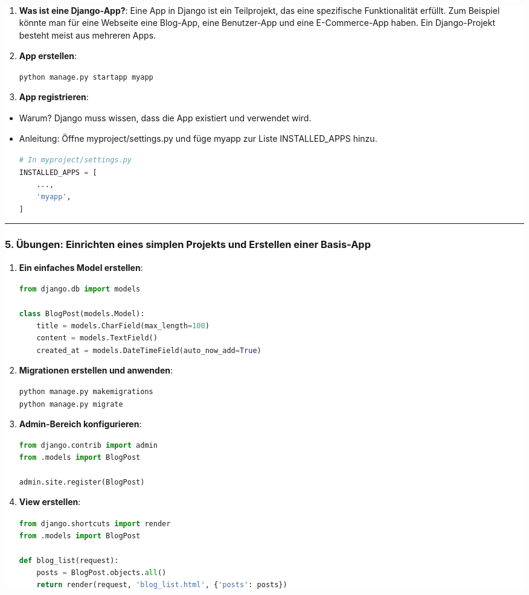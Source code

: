 1. **Was ist eine Django-App?**: 
   Eine App in Django ist ein Teilprojekt, das eine spezifische Funktionalität erfüllt. Zum Beispiel könnte man für eine Webseite eine Blog-App, eine Benutzer-App und eine E-Commerce-App haben. Ein Django-Projekt besteht meist aus mehreren Apps.

2. **App erstellen**:
   ```bash
   python manage.py startapp myapp
   ```

3. **App registrieren**:
- Warum? Django muss wissen, dass die App existiert und verwendet wird.
- Anleitung: Öffne myproject/settings.py und füge myapp zur Liste INSTALLED_APPS hinzu.
  
   ```python
   # In myproject/settings.py
   INSTALLED_APPS = [
       ...,
       'myapp',
   ]
   ```

---

### 5. Übungen: Einrichten eines simplen Projekts und Erstellen einer Basis-App

1. **Ein einfaches Model erstellen**:
   ```python
   from django.db import models

   class BlogPost(models.Model):
       title = models.CharField(max_length=100)
       content = models.TextField()
       created_at = models.DateTimeField(auto_now_add=True)
   ```

2. **Migrationen erstellen und anwenden**:
   ```bash
   python manage.py makemigrations
   python manage.py migrate
   ```

3. **Admin-Bereich konfigurieren**:
   ```python
   from django.contrib import admin
   from .models import BlogPost

   admin.site.register(BlogPost)
   ```

4. **View erstellen**:
   ```python
   from django.shortcuts import render
   from .models import BlogPost

   def blog_list(request):
       posts = BlogPost.objects.all()
       return render(request, 'blog_list.html', {'posts': posts})
   ```
